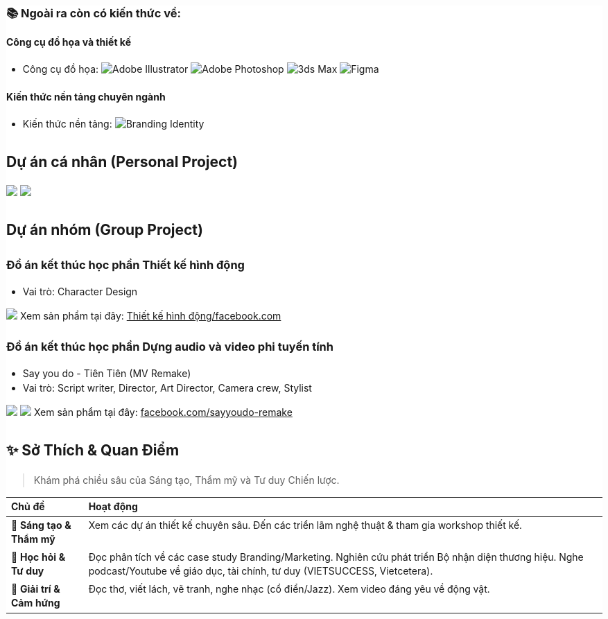 ### 📚 Ngoài ra còn có kiến thức về:

#### Công cụ đồ họa và thiết kế
- Công cụ đồ họa: 
  ![Adobe Illustrator](https://img.shields.io/badge/Adobe%20Illustrator-FF9A00?style=flat&logo=adobe-illustrator&logoColor=white) 
  ![Adobe Photoshop](https://img.shields.io/badge/Adobe%20Photoshop-31A8FF?style=flat&logo=adobe-photoshop&logoColor=white) 
  ![3ds Max](https://img.shields.io/badge/3ds%20Max-000000?style=flat&logo=autodesk&logoColor=white) 
  ![Figma](https://img.shields.io/badge/Figma-F24E1E?style=flat&logo=figma&logoColor=white)

#### Kiến thức nền tảng chuyên ngành
- Kiến thức nền tảng:
  ![Branding Identity](https://img.shields.io/badge/Branding%20Identity-E73E8A?style=flat&logo=handshake&logoColor=white)


## Dự án cá nhân (Personal Project)

<img src="https://raw.githubusercontent.com/baochau-cmyk/baochau-cmyk/main/3dpj-1.png"/>
<img src="https://raw.githubusercontent.com/baochau-cmyk/baochau-cmyk/main/3dpj.png"/>

## Dự án nhóm (Group Project)

   ### Đồ án kết thúc học phần Thiết kế hình động
  
   - Vai trò: Character Design
   
<img src="https://raw.githubusercontent.com/baochau-cmyk/baochau-cmyk/main/hinhdong.png"/> Xem sản phẩm tại đây: [Thiết kế hình động/facebook.com](https://www.facebook.com/bao.chau.997306/videos/437898679390990)

   ### Đồ án kết thúc học phần Dựng audio và video phi tuyến tính
   - Say you do - Tiên Tiên (MV Remake)
   - Vai trò: Script writer, Director, Art Director, Camera crew, Stylist
   
<img src="https://raw.githubusercontent.com/baochau-cmyk/baochau-cmyk/main/thumb1.png"/> <img src="https://raw.githubusercontent.com/baochau-cmyk/baochau-cmyk/main/thumb2.jpg"/> Xem sản phẩm tại đây: [facebook.com/sayyoudo-remake](https://www.facebook.com/bao.chau.997306/videos/726893959906067)


## ✨ Sở Thích & Quan Điểm

> Khám phá chiều sâu của Sáng tạo, Thẩm mỹ và Tư duy Chiến lược.

| Chủ đề | Hoạt động |
| :--- | :--- |
| **🎨 Sáng tạo & Thẩm mỹ** | Xem các dự án thiết kế chuyên sâu. Đến các triển lãm nghệ thuật & tham gia workshop thiết kế. |
| **🧠 Học hỏi & Tư duy** | Đọc phân tích về các case study Branding/Marketing. Nghiên cứu phát triển Bộ nhận diện thương hiệu. Nghe podcast/Youtube về giáo dục, tài chính, tư duy (VIETSUCCESS, Vietcetera). |
| **🧘 Giải trí & Cảm hứng** | Đọc thơ, viết lách, vẽ tranh, nghe nhạc (cổ điển/Jazz). Xem video đáng yêu về động vật. |
